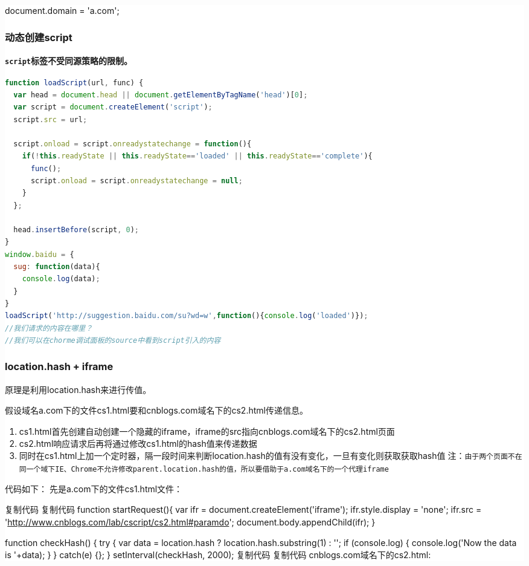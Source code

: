document.domain = 'a.com';
 

### 动态创建script

**`script`标签不受同源策略的限制。**

```js
function loadScript(url, func) {
  var head = document.head || document.getElementByTagName('head')[0];
  var script = document.createElement('script');
  script.src = url;

  script.onload = script.onreadystatechange = function(){
    if(!this.readyState || this.readyState=='loaded' || this.readyState=='complete'){
      func();
      script.onload = script.onreadystatechange = null;
    }
  };

  head.insertBefore(script, 0);
}
window.baidu = {
  sug: function(data){
    console.log(data);
  }
}
loadScript('http://suggestion.baidu.com/su?wd=w',function(){console.log('loaded')});
//我们请求的内容在哪里？
//我们可以在chorme调试面板的source中看到script引入的内容
```
 

### location.hash + iframe
原理是利用location.hash来进行传值。

假设域名a.com下的文件cs1.html要和cnblogs.com域名下的cs2.html传递信息。
1) cs1.html首先创建自动创建一个隐藏的iframe，iframe的src指向cnblogs.com域名下的cs2.html页面
2) cs2.html响应请求后再将通过修改cs1.html的hash值来传递数据
3) 同时在cs1.html上加一个定时器，隔一段时间来判断location.hash的值有没有变化，一旦有变化则获取获取hash值
注：`由于两个页面不在同一个域下IE、Chrome不允许修改parent.location.hash的值，所以要借助于a.com域名下的一个代理iframe`

代码如下：
先是a.com下的文件cs1.html文件：

复制代码
复制代码
function startRequest(){
    var ifr = document.createElement('iframe');
    ifr.style.display = 'none';
    ifr.src = 'http://www.cnblogs.com/lab/cscript/cs2.html#paramdo';
    document.body.appendChild(ifr);
}

function checkHash() {
    try {
        var data = location.hash ? location.hash.substring(1) : '';
        if (console.log) {
            console.log('Now the data is '+data);
        }
    } catch(e) {};
}
setInterval(checkHash, 2000);
复制代码
复制代码
cnblogs.com域名下的cs2.html:
